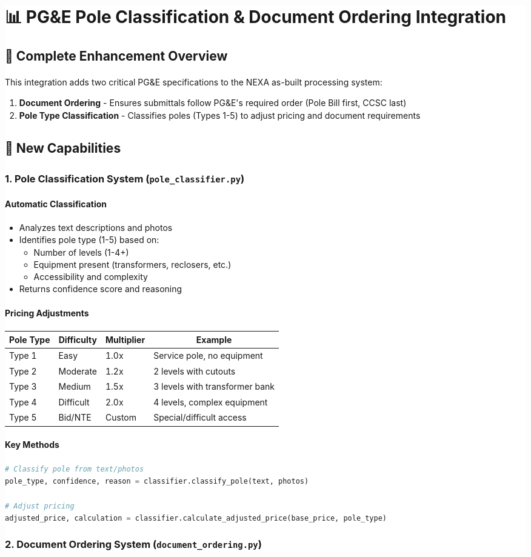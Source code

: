 # 📊 PG&E Pole Classification & Document Ordering Integration

## 🎯 **Complete Enhancement Overview**

This integration adds two critical PG&E specifications to the NEXA as-built processing system:

1. **Document Ordering** - Ensures submittals follow PG&E's required order (Pole Bill first, CCSC last)
2. **Pole Type Classification** - Classifies poles (Types 1-5) to adjust pricing and document requirements

## 🚀 **New Capabilities**

### **1. Pole Classification System** (`pole_classifier.py`)

#### **Automatic Classification**
- Analyzes text descriptions and photos
- Identifies pole type (1-5) based on:
  - Number of levels (1-4+)
  - Equipment present (transformers, reclosers, etc.)
  - Accessibility and complexity
- Returns confidence score and reasoning

#### **Pricing Adjustments**
| Pole Type | Difficulty | Multiplier | Example |
|-----------|-----------|------------|---------|
| Type 1 | Easy | 1.0x | Service pole, no equipment |
| Type 2 | Moderate | 1.2x | 2 levels with cutouts |
| Type 3 | Medium | 1.5x | 3 levels with transformer bank |
| Type 4 | Difficult | 2.0x | 4 levels, complex equipment |
| Type 5 | Bid/NTE | Custom | Special/difficult access |

#### **Key Methods**
```python
# Classify pole from text/photos
pole_type, confidence, reason = classifier.classify_pole(text, photos)

# Adjust pricing
adjusted_price, calculation = classifier.calculate_adjusted_price(base_price, pole_type)
```

### **2. Document Ordering System** (`document_ordering.py`)
